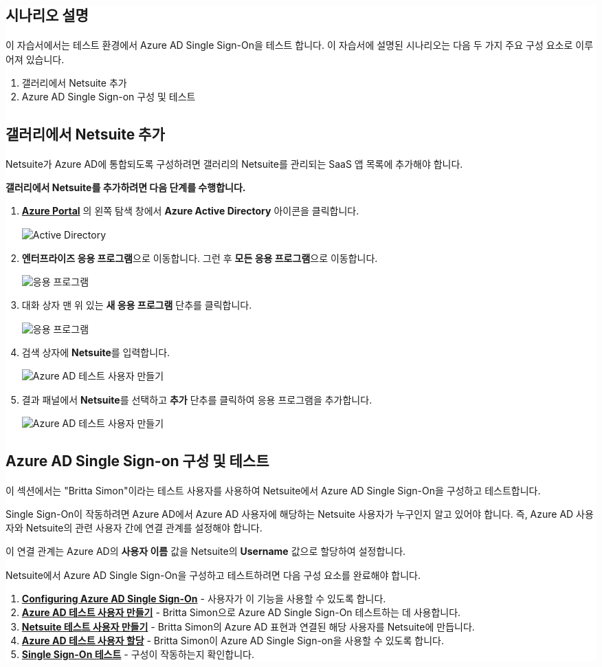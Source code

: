 ## <a name="scenario-description"></a>시나리오 설명
이 자습서에서는 테스트 환경에서 Azure AD Single Sign-On을 테스트 합니다. 이 자습서에 설명된 시나리오는 다음 두 가지 주요 구성 요소로 이루어져 있습니다.

1. 갤러리에서 Netsuite 추가
2. Azure AD Single Sign-on 구성 및 테스트

## <a name="adding-netsuite-from-the-gallery"></a>갤러리에서 Netsuite 추가
Netsuite가 Azure AD에 통합되도록 구성하려면 갤러리의 Netsuite를 관리되는 SaaS 앱 목록에 추가해야 합니다.

**갤러리에서 Netsuite를 추가하려면 다음 단계를 수행합니다.**

1. **[Azure Portal](https://portal.azure.com)** 의 왼쪽 탐색 창에서 **Azure Active Directory** 아이콘을 클릭합니다. 

    ![Active Directory][1]

2. **엔터프라이즈 응용 프로그램**으로 이동합니다. 그런 후 **모든 응용 프로그램**으로 이동합니다.

    ![응용 프로그램][2]
    
3. 대화 상자 맨 위 있는 **새 응용 프로그램** 단추를 클릭합니다.

    ![응용 프로그램][3]

4. 검색 상자에 **Netsuite**를 입력합니다.

    ![Azure AD 테스트 사용자 만들기](./media/active-directory-saas-netsuite-tutorial/tutorial_netsuite_search.png)

5. 결과 패널에서 **Netsuite**를 선택하고 **추가** 단추를 클릭하여 응용 프로그램을 추가합니다.

    ![Azure AD 테스트 사용자 만들기](./media/active-directory-saas-netsuite-tutorial/tutorial_netsuite_addfromgallery.png)

##  <a name="configuring-and-testing-azure-ad-single-sign-on"></a>Azure AD Single Sign-on 구성 및 테스트
이 섹션에서는 "Britta Simon"이라는 테스트 사용자를 사용하여 Netsuite에서 Azure AD Single Sign-On을 구성하고 테스트합니다.

Single Sign-On이 작동하려면 Azure AD에서 Azure AD 사용자에 해당하는 Netsuite 사용자가 누구인지 알고 있어야 합니다. 즉, Azure AD 사용자와 Netsuite의 관련 사용자 간에 연결 관계를 설정해야 합니다.

이 연결 관계는 Azure AD의 **사용자 이름** 값을 Netsuite의 **Username** 값으로 할당하여 설정합니다.

Netsuite에서 Azure AD Single Sign-On을 구성하고 테스트하려면 다음 구성 요소를 완료해야 합니다.

1. **[Configuring Azure AD Single Sign-On](#configuring-azure-ad-single-sign-on)** - 사용자가 이 기능을 사용할 수 있도록 합니다.
2. **[Azure AD 테스트 사용자 만들기](#creating-an-azure-ad-test-user)** - Britta Simon으로 Azure AD Single Sign-On 테스트하는 데 사용합니다.
3. **[Netsuite 테스트 사용자 만들기](#creating-a-netsuite-test-user)** - Britta Simon의 Azure AD 표현과 연결된 해당 사용자를 Netsuite에 만듭니다.
4. **[Azure AD 테스트 사용자 할당](#assigning-the-azure-ad-test-user)** - Britta Simon이 Azure AD Single Sign-on을 사용할 수 있도록 합니다.
5. **[Single Sign-On 테스트](#testing-single-sign-on)** - 구성이 작동하는지 확인합니다.


[1]: ./media/active-directory-saas-netsuite-tutorial/tutorial_general_01.png
[2]: ./media/active-directory-saas-netsuite-tutorial/tutorial_general_02.png
[3]: ./media/active-directory-saas-netsuite-tutorial/tutorial_general_03.png
[4]: ./media/active-directory-saas-netsuite-tutorial/tutorial_general_04.png
[100]: ./media/active-directory-saas-netsuite-tutorial/tutorial_general_100.png
[200]: ./media/active-directory-saas-netsuite-tutorial/tutorial_general_200.png
[201]: ./media/active-directory-saas-netsuite-tutorial/tutorial_general_201.png
[202]: ./media/active-directory-saas-netsuite-tutorial/tutorial_general_202.png
[203]: ./media/active-directory-saas-netsuite-tutorial/tutorial_general_203.png